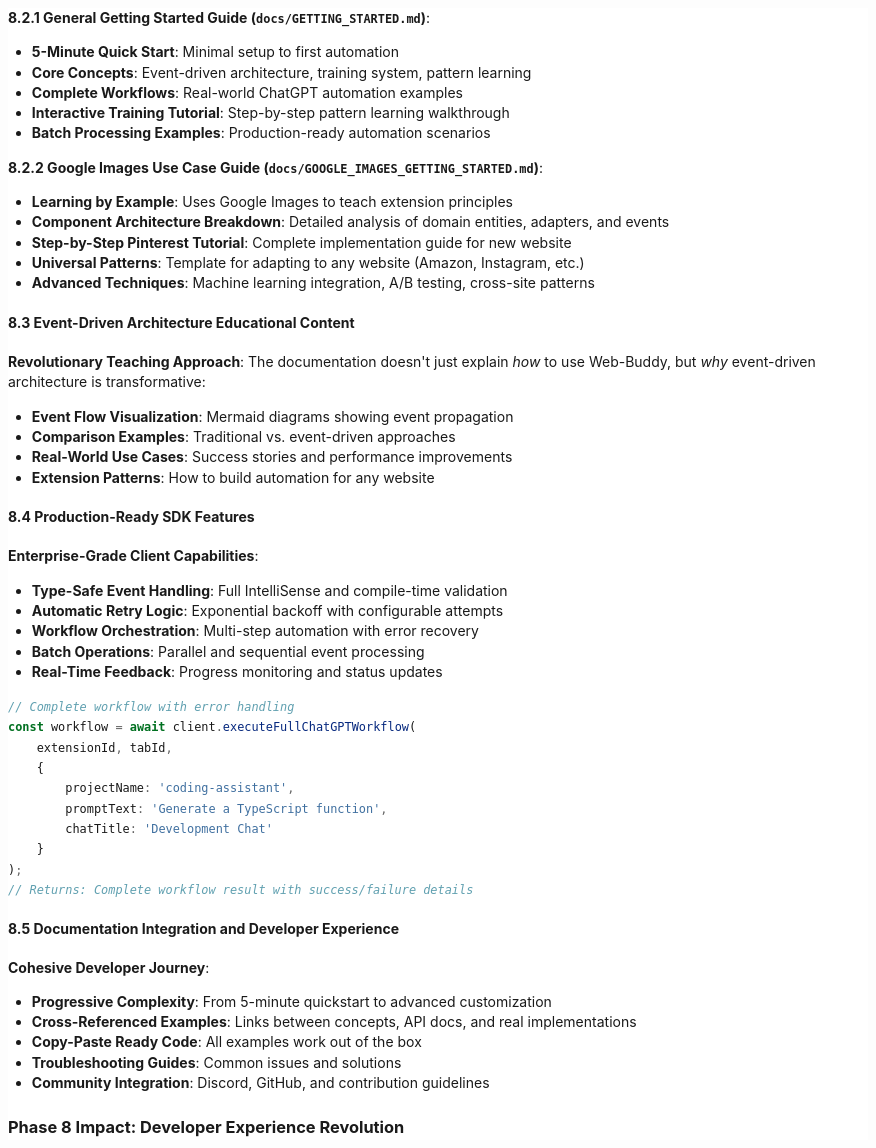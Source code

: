 **8.2.1 General Getting Started Guide (`docs/GETTING_STARTED.md`)**:
- **5-Minute Quick Start**: Minimal setup to first automation
- **Core Concepts**: Event-driven architecture, training system, pattern learning
- **Complete Workflows**: Real-world ChatGPT automation examples
- **Interactive Training Tutorial**: Step-by-step pattern learning walkthrough
- **Batch Processing Examples**: Production-ready automation scenarios

**8.2.2 Google Images Use Case Guide (`docs/GOOGLE_IMAGES_GETTING_STARTED.md`)**:
- **Learning by Example**: Uses Google Images to teach extension principles
- **Component Architecture Breakdown**: Detailed analysis of domain entities, adapters, and events
- **Step-by-Step Pinterest Tutorial**: Complete implementation guide for new website
- **Universal Patterns**: Template for adapting to any website (Amazon, Instagram, etc.)
- **Advanced Techniques**: Machine learning integration, A/B testing, cross-site patterns

#### 8.3 Event-Driven Architecture Educational Content
**Revolutionary Teaching Approach**: The documentation doesn't just explain *how* to use Web-Buddy, but *why* event-driven architecture is transformative:

- **Event Flow Visualization**: Mermaid diagrams showing event propagation
- **Comparison Examples**: Traditional vs. event-driven approaches
- **Real-World Use Cases**: Success stories and performance improvements
- **Extension Patterns**: How to build automation for any website

#### 8.4 Production-Ready SDK Features
**Enterprise-Grade Client Capabilities**:
- **Type-Safe Event Handling**: Full IntelliSense and compile-time validation
- **Automatic Retry Logic**: Exponential backoff with configurable attempts
- **Workflow Orchestration**: Multi-step automation with error recovery
- **Batch Operations**: Parallel and sequential event processing
- **Real-Time Feedback**: Progress monitoring and status updates

```typescript
// Complete workflow with error handling
const workflow = await client.executeFullChatGPTWorkflow(
    extensionId, tabId,
    {
        projectName: 'coding-assistant',
        promptText: 'Generate a TypeScript function',
        chatTitle: 'Development Chat'
    }
);
// Returns: Complete workflow result with success/failure details
```

#### 8.5 Documentation Integration and Developer Experience
**Cohesive Developer Journey**:
- **Progressive Complexity**: From 5-minute quickstart to advanced customization
- **Cross-Referenced Examples**: Links between concepts, API docs, and real implementations
- **Copy-Paste Ready Code**: All examples work out of the box
- **Troubleshooting Guides**: Common issues and solutions
- **Community Integration**: Discord, GitHub, and contribution guidelines

### Phase 8 Impact: Developer Experience Revolution
